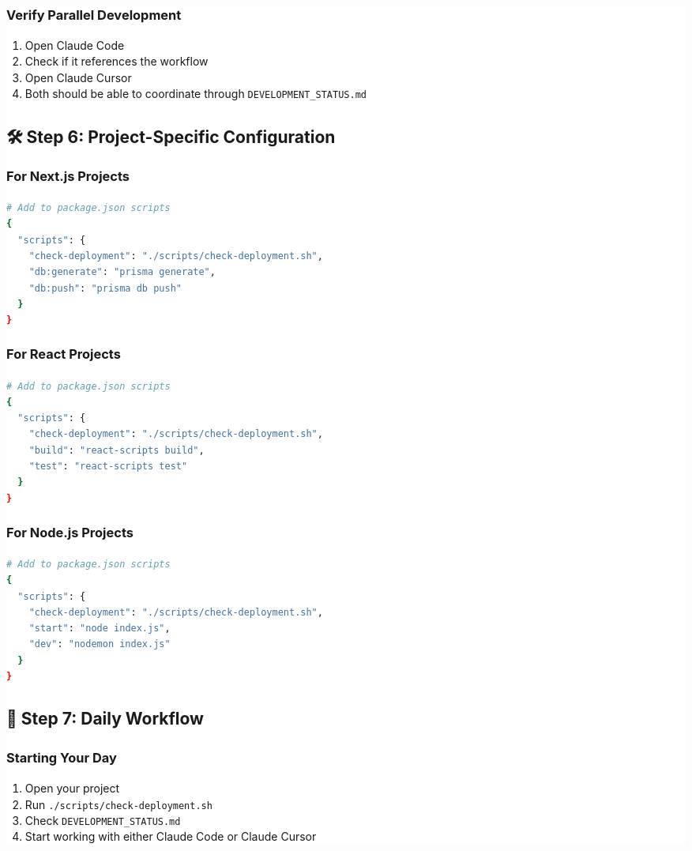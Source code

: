 ### **Verify Parallel Development**
1. Open Claude Code
2. Check if it references the workflow
3. Open Claude Cursor
4. Both should be able to coordinate through `DEVELOPMENT_STATUS.md`

## 🛠️ **Step 6: Project-Specific Configuration**

### **For Next.js Projects**
```bash
# Add to package.json scripts
{
  "scripts": {
    "check-deployment": "./scripts/check-deployment.sh",
    "db:generate": "prisma generate",
    "db:push": "prisma db push"
  }
}
```

### **For React Projects**
```bash
# Add to package.json scripts
{
  "scripts": {
    "check-deployment": "./scripts/check-deployment.sh",
    "build": "react-scripts build",
    "test": "react-scripts test"
  }
}
```

### **For Node.js Projects**
```bash
# Add to package.json scripts
{
  "scripts": {
    "check-deployment": "./scripts/check-deployment.sh",
    "start": "node index.js",
    "dev": "nodemon index.js"
  }
}
```

## 🔄 **Step 7: Daily Workflow**

### **Starting Your Day**
1. Open your project
2. Run `./scripts/check-deployment.sh`
3. Check `DEVELOPMENT_STATUS.md`
4. Start working with either Claude Code or Claude Cursor
